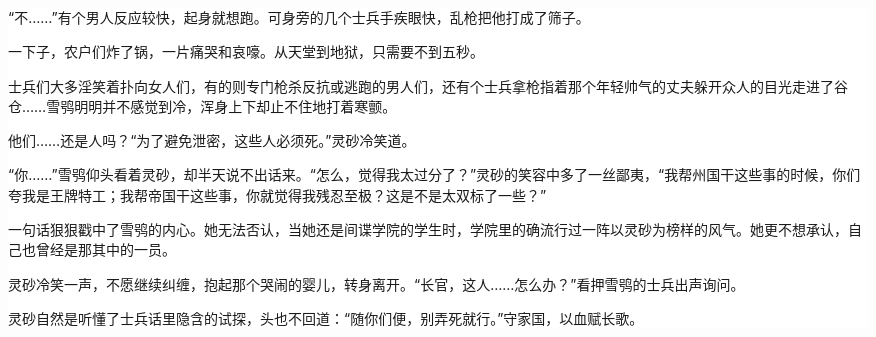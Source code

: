“不……”有个男人反应较快，起身就想跑。可身旁的几个士兵手疾眼快，乱枪把他打成了筛子。

一下子，农户们炸了锅，一片痛哭和哀嚎。从天堂到地狱，只需要不到五秒。

士兵们大多淫笑着扑向女人们，有的则专门枪杀反抗或逃跑的男人们，还有个士兵拿枪指着那个年轻帅气的丈夫躲开众人的目光走进了谷仓……雪鸮明明并不感觉到冷，浑身上下却止不住地打着寒颤。

他们……还是人吗？“为了避免泄密，这些人必须死。”灵砂冷笑道。

“你……”雪鸮仰头看着灵砂，却半天说不出话来。“怎么，觉得我太过分了？”灵砂的笑容中多了一丝鄙夷，“我帮州国干这些事的时候，你们夸我是王牌特工；我帮帝国干这些事，你就觉得我残忍至极？这是不是太双标了一些？”

一句话狠狠戳中了雪鸮的内心。她无法否认，当她还是间谍学院的学生时，学院里的确流行过一阵以灵砂为榜样的风气。她更不想承认，自己也曾经是那其中的一员。

灵砂冷笑一声，不愿继续纠缠，抱起那个哭闹的婴儿，转身离开。“长官，这人……怎么办？”看押雪鸮的士兵出声询问。

灵砂自然是听懂了士兵话里隐含的试探，头也不回道：“随你们便，别弄死就行。”守家国，以血赋长歌。

